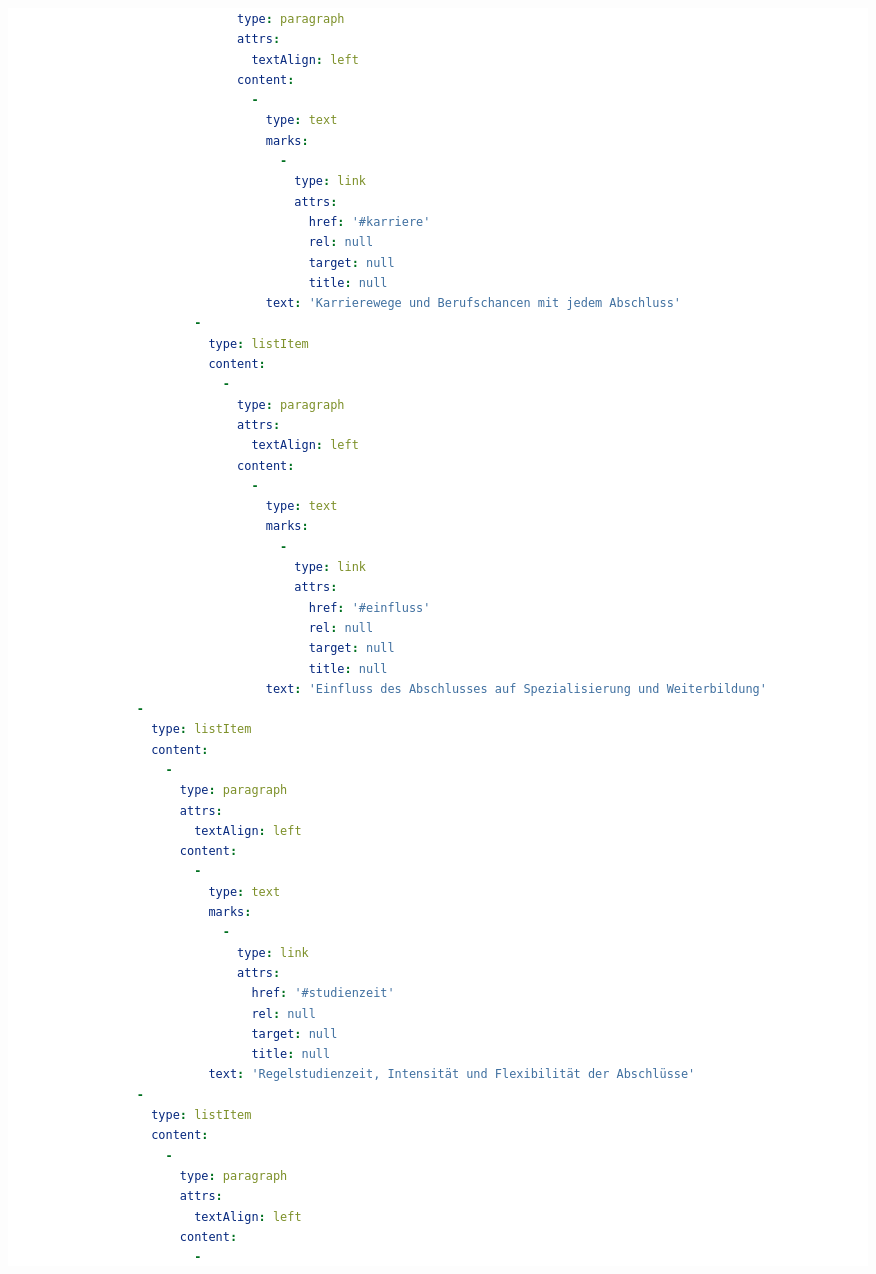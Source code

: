 ```yaml
                                type: paragraph
                                attrs:
                                  textAlign: left
                                content:
                                  -
                                    type: text
                                    marks:
                                      -
                                        type: link
                                        attrs:
                                          href: '#karriere'
                                          rel: null
                                          target: null
                                          title: null
                                    text: 'Karrierewege und Berufschancen mit jedem Abschluss'
                          -
                            type: listItem
                            content:
                              -
                                type: paragraph
                                attrs:
                                  textAlign: left
                                content:
                                  -
                                    type: text
                                    marks:
                                      -
                                        type: link
                                        attrs:
                                          href: '#einfluss'
                                          rel: null
                                          target: null
                                          title: null
                                    text: 'Einfluss des Abschlusses auf Spezialisierung und Weiterbildung'
                  -
                    type: listItem
                    content:
                      -
                        type: paragraph
                        attrs:
                          textAlign: left
                        content:
                          -
                            type: text
                            marks:
                              -
                                type: link
                                attrs:
                                  href: '#studienzeit'
                                  rel: null
                                  target: null
                                  title: null
                            text: 'Regelstudienzeit, Intensität und Flexibilität der Abschlüsse'
                  -
                    type: listItem
                    content:
                      -
                        type: paragraph
                        attrs:
                          textAlign: left
                        content:
                          -
```